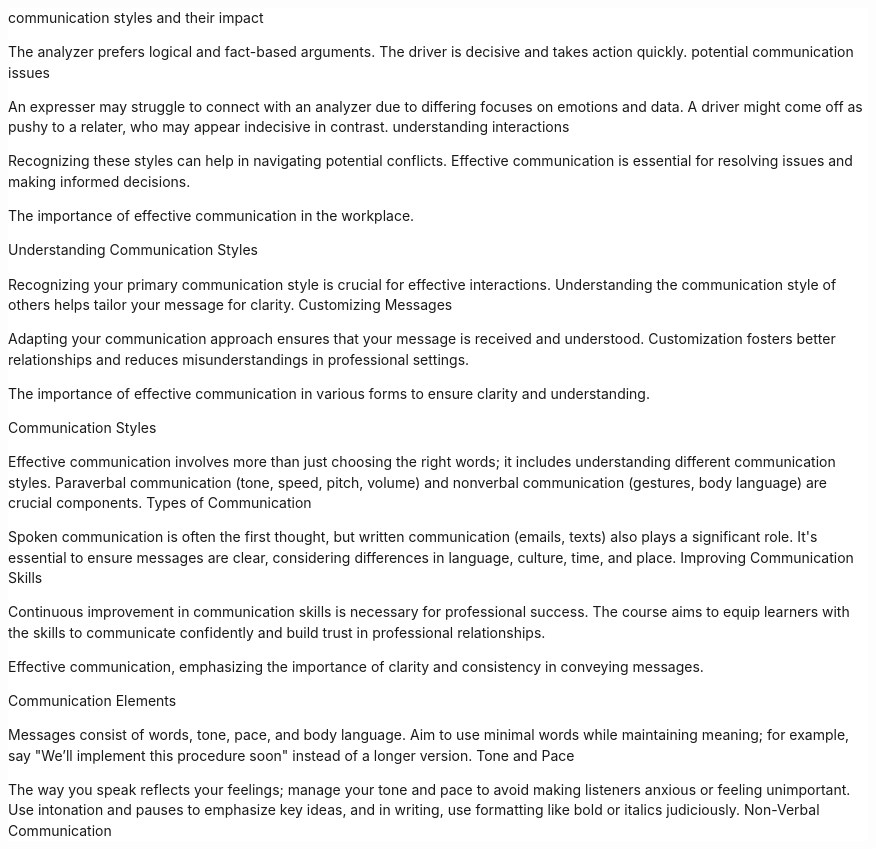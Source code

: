 communication styles and their impact

The analyzer prefers logical and fact-based arguments.
The driver is decisive and takes action quickly.
potential communication issues

An expresser may struggle to connect with an analyzer due to differing focuses on emotions and data.
A driver might come off as pushy to a relater, who may appear indecisive in contrast.
understanding interactions

Recognizing these styles can help in navigating potential conflicts.
Effective communication is essential for resolving issues and making informed decisions.

The importance of effective communication in the workplace.

Understanding Communication Styles

Recognizing your primary communication style is crucial for effective interactions.
Understanding the communication style of others helps tailor your message for clarity.
Customizing Messages

Adapting your communication approach ensures that your message is received and understood.
Customization fosters better relationships and reduces misunderstandings in professional settings.

The importance of effective communication in various forms to ensure clarity and understanding.

Communication Styles

Effective communication involves more than just choosing the right words; it includes understanding different communication styles.
Paraverbal communication (tone, speed, pitch, volume) and nonverbal communication (gestures, body language) are crucial components.
Types of Communication

Spoken communication is often the first thought, but written communication (emails, texts) also plays a significant role.
It's essential to ensure messages are clear, considering differences in language, culture, time, and place.
Improving Communication Skills

Continuous improvement in communication skills is necessary for professional success.
The course aims to equip learners with the skills to communicate confidently and build trust in professional relationships.

Effective communication, emphasizing the importance of clarity and consistency in conveying messages.

Communication Elements

Messages consist of words, tone, pace, and body language.
Aim to use minimal words while maintaining meaning; for example, say "We’ll implement this procedure soon" instead of a longer version.
Tone and Pace

The way you speak reflects your feelings; manage your tone and pace to avoid making listeners anxious or feeling unimportant.
Use intonation and pauses to emphasize key ideas, and in writing, use formatting like bold or italics judiciously.
Non-Verbal Communication
